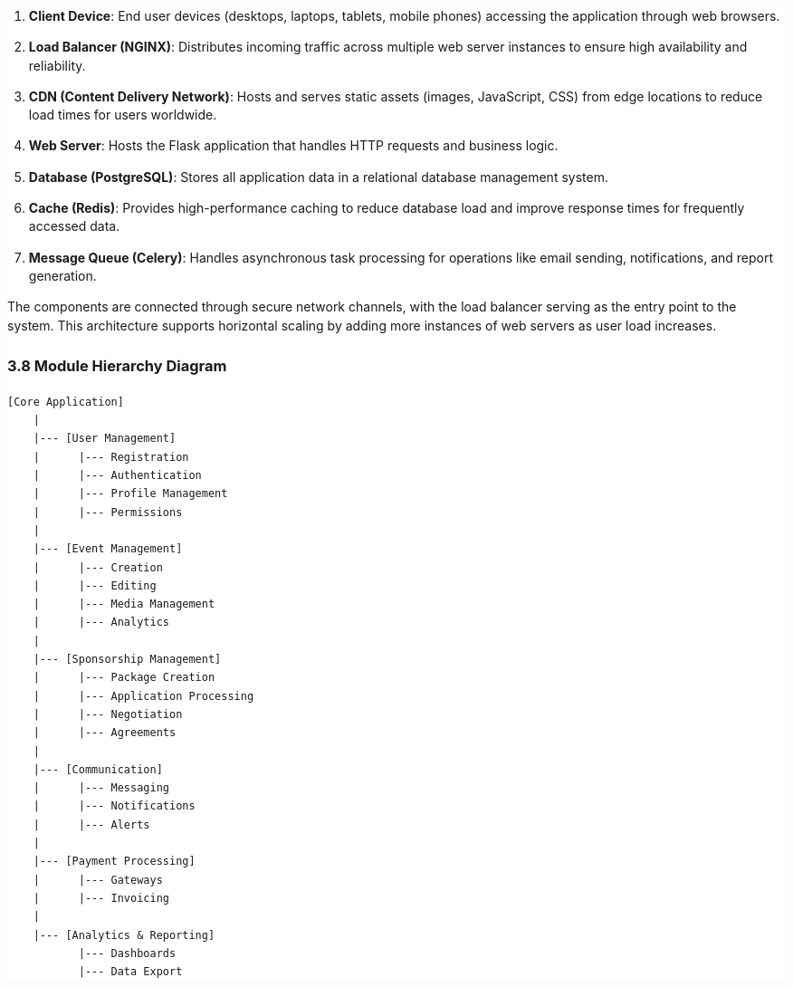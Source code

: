 1. **Client Device**: End user devices (desktops, laptops, tablets, mobile phones) accessing the application through web browsers.

2. **Load Balancer (NGINX)**: Distributes incoming traffic across multiple web server instances to ensure high availability and reliability.

3. **CDN (Content Delivery Network)**: Hosts and serves static assets (images, JavaScript, CSS) from edge locations to reduce load times for users worldwide.

4. **Web Server**: Hosts the Flask application that handles HTTP requests and business logic.

5. **Database (PostgreSQL)**: Stores all application data in a relational database management system.

6. **Cache (Redis)**: Provides high-performance caching to reduce database load and improve response times for frequently accessed data.

7. **Message Queue (Celery)**: Handles asynchronous task processing for operations like email sending, notifications, and report generation.

The components are connected through secure network channels, with the load balancer serving as the entry point to the system. This architecture supports horizontal scaling by adding more instances of web servers as user load increases.

### 3.8 Module Hierarchy Diagram

```
[Core Application]
    |
    |--- [User Management]
    |      |--- Registration
    |      |--- Authentication
    |      |--- Profile Management
    |      |--- Permissions
    |
    |--- [Event Management]
    |      |--- Creation
    |      |--- Editing
    |      |--- Media Management
    |      |--- Analytics
    |
    |--- [Sponsorship Management]
    |      |--- Package Creation
    |      |--- Application Processing
    |      |--- Negotiation
    |      |--- Agreements
    |
    |--- [Communication]
    |      |--- Messaging
    |      |--- Notifications
    |      |--- Alerts
    |
    |--- [Payment Processing]
    |      |--- Gateways
    |      |--- Invoicing
    |
    |--- [Analytics & Reporting]
           |--- Dashboards
           |--- Data Export
```
